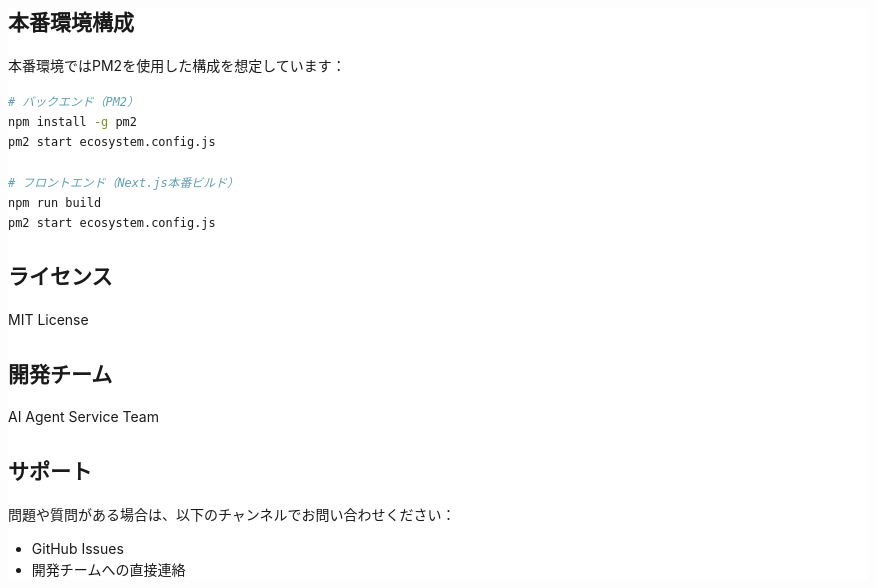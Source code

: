 ## 本番環境構成

本番環境ではPM2を使用した構成を想定しています：

```bash
# バックエンド（PM2）
npm install -g pm2
pm2 start ecosystem.config.js

# フロントエンド（Next.js本番ビルド）
npm run build
pm2 start ecosystem.config.js
```

## ライセンス

MIT License

## 開発チーム

AI Agent Service Team

## サポート

問題や質問がある場合は、以下のチャンネルでお問い合わせください：
- GitHub Issues
- 開発チームへの直接連絡